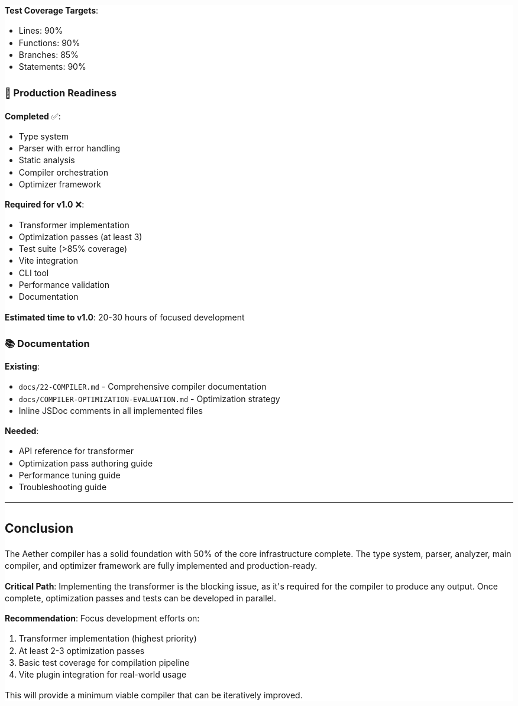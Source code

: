 **Test Coverage Targets**:
- Lines: 90%
- Functions: 90%
- Branches: 85%
- Statements: 90%

### 🚀 Production Readiness

**Completed** ✅:
- Type system
- Parser with error handling
- Static analysis
- Compiler orchestration
- Optimizer framework

**Required for v1.0** ❌:
- Transformer implementation
- Optimization passes (at least 3)
- Test suite (>85% coverage)
- Vite integration
- CLI tool
- Performance validation
- Documentation

**Estimated time to v1.0**: 20-30 hours of focused development

### 📚 Documentation

**Existing**:
- `docs/22-COMPILER.md` - Comprehensive compiler documentation
- `docs/COMPILER-OPTIMIZATION-EVALUATION.md` - Optimization strategy
- Inline JSDoc comments in all implemented files

**Needed**:
- API reference for transformer
- Optimization pass authoring guide
- Performance tuning guide
- Troubleshooting guide

---

## Conclusion

The Aether compiler has a solid foundation with 50% of the core infrastructure complete. The type system, parser, analyzer, main compiler, and optimizer framework are fully implemented and production-ready.

**Critical Path**: Implementing the transformer is the blocking issue, as it's required for the compiler to produce any output. Once complete, optimization passes and tests can be developed in parallel.

**Recommendation**: Focus development efforts on:
1. Transformer implementation (highest priority)
2. At least 2-3 optimization passes
3. Basic test coverage for compilation pipeline
4. Vite plugin integration for real-world usage

This will provide a minimum viable compiler that can be iteratively improved.
